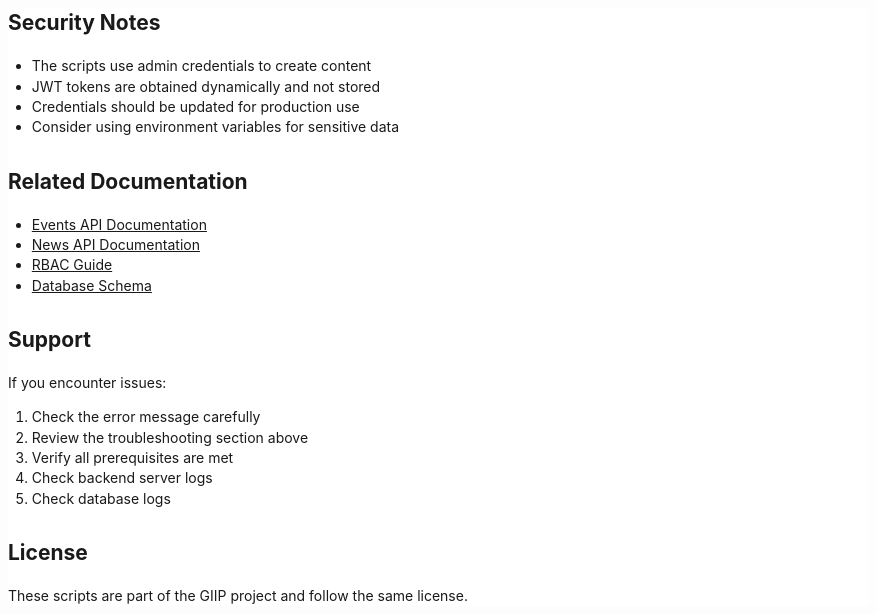 ## Security Notes

- The scripts use admin credentials to create content
- JWT tokens are obtained dynamically and not stored
- Credentials should be updated for production use
- Consider using environment variables for sensitive data

## Related Documentation

- [Events API Documentation](../docs/EVENTS_API.md)
- [News API Documentation](../docs/NEWS_API.md)
- [RBAC Guide](../docs/RBAC_GUIDE.md)
- [Database Schema](../schema.sql)

## Support

If you encounter issues:

1. Check the error message carefully
2. Review the troubleshooting section above
3. Verify all prerequisites are met
4. Check backend server logs
5. Check database logs

## License

These scripts are part of the GIIP project and follow the same license.
